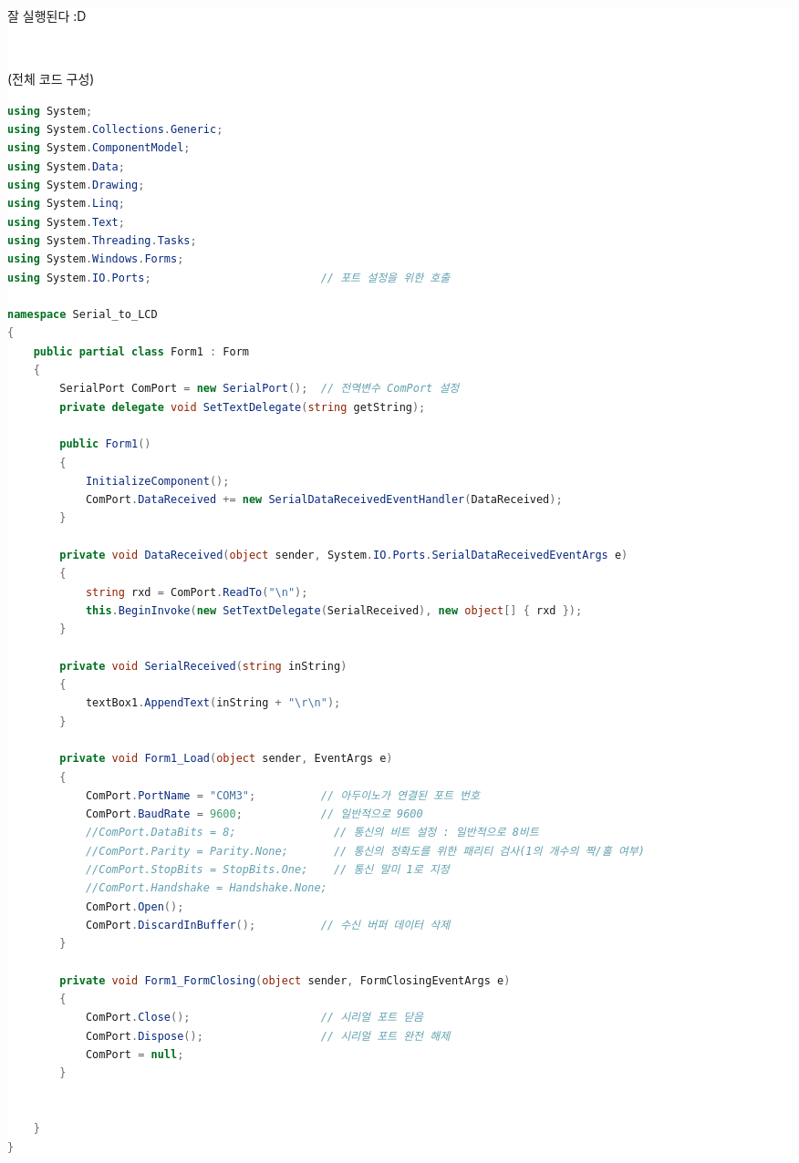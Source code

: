 잘 실행된다 :D

<br>

(전체 코드 구성)

```cs
using System;
using System.Collections.Generic;
using System.ComponentModel;
using System.Data;
using System.Drawing;
using System.Linq;
using System.Text;
using System.Threading.Tasks;
using System.Windows.Forms;
using System.IO.Ports;                          // 포트 설정을 위한 호출

namespace Serial_to_LCD
{
    public partial class Form1 : Form
    {
        SerialPort ComPort = new SerialPort();  // 전역변수 ComPort 설정
        private delegate void SetTextDelegate(string getString);

        public Form1()
        {
            InitializeComponent();
            ComPort.DataReceived += new SerialDataReceivedEventHandler(DataReceived);
        }

        private void DataReceived(object sender, System.IO.Ports.SerialDataReceivedEventArgs e)
        {
            string rxd = ComPort.ReadTo("\n");
            this.BeginInvoke(new SetTextDelegate(SerialReceived), new object[] { rxd });
        }

        private void SerialReceived(string inString)
        {
            textBox1.AppendText(inString + "\r\n");
        }

        private void Form1_Load(object sender, EventArgs e)
        {
            ComPort.PortName = "COM3";          // 아두이노가 연결된 포트 번호
            ComPort.BaudRate = 9600;            // 일반적으로 9600
            //ComPort.DataBits = 8;               // 통신의 비트 설정 : 일반적으로 8비트
            //ComPort.Parity = Parity.None;       // 통신의 정확도를 위한 패리티 검사(1의 개수의 짝/홀 여부)
            //ComPort.StopBits = StopBits.One;    // 통신 말미 1로 지정
            //ComPort.Handshake = Handshake.None;
            ComPort.Open();
            ComPort.DiscardInBuffer();          // 수신 버퍼 데이터 삭제
        }

        private void Form1_FormClosing(object sender, FormClosingEventArgs e)
        {
            ComPort.Close();                    // 시리얼 포트 닫음
            ComPort.Dispose();                  // 시리얼 포트 완전 해제
            ComPort = null;
        }

        
    }
}
```

